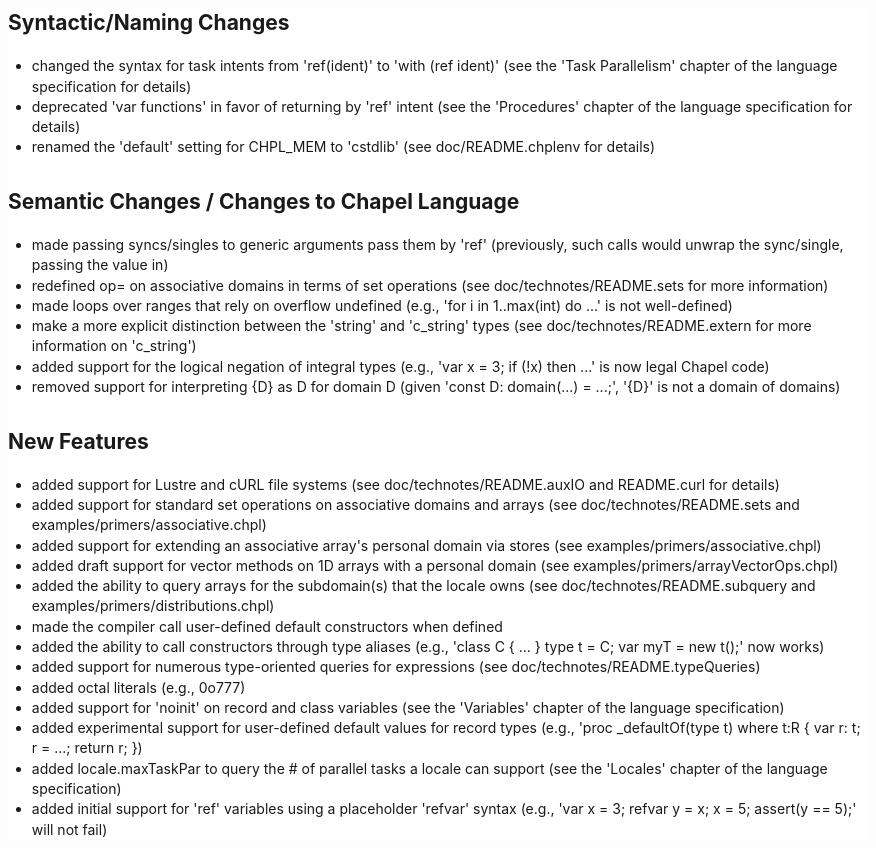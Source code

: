 Syntactic/Naming Changes
------------------------
* changed the syntax for task intents from 'ref(ident)' to 'with (ref ident)'
  (see the 'Task Parallelism' chapter of the language specification for details)
* deprecated 'var functions' in favor of returning by 'ref' intent
  (see the 'Procedures' chapter of the language specification for details)
* renamed the 'default' setting for CHPL_MEM to 'cstdlib'
  (see doc/README.chplenv for details)

Semantic Changes / Changes to Chapel Language
---------------------------------------------
* made passing syncs/singles to generic arguments pass them by 'ref'
  (previously, such calls would unwrap the sync/single, passing the value in)
* redefined op= on associative domains in terms of set operations
  (see doc/technotes/README.sets for more information)
* made loops over ranges that rely on overflow undefined
  (e.g., 'for i in 1..max(int) do ...' is not well-defined)
* make a more explicit distinction between the 'string' and 'c_string' types
  (see doc/technotes/README.extern for more information on 'c_string')
* added support for the logical negation of integral types
  (e.g., 'var x = 3;  if (!x) then ...' is now legal Chapel code)
* removed support for interpreting {D} as D for domain D
  (given 'const D: domain(...) = ...;', '{D}' is not a domain of domains)

New Features
------------
* added support for Lustre and cURL file systems
  (see doc/technotes/README.auxIO and README.curl for details)
* added support for standard set operations on associative domains and arrays
  (see doc/technotes/README.sets and examples/primers/associative.chpl)
* added support for extending an associative array's personal domain via stores
  (see examples/primers/associative.chpl)
* added draft support for vector methods on 1D arrays with a personal domain
  (see examples/primers/arrayVectorOps.chpl)
* added the ability to query arrays for the subdomain(s) that the locale owns
  (see doc/technotes/README.subquery and examples/primers/distributions.chpl)
* made the compiler call user-defined default constructors when defined
* added the ability to call constructors through type aliases
  (e.g., 'class C { ... }  type t = C;  var myT = new t();' now works)
* added support for numerous type-oriented queries for expressions
  (see doc/technotes/README.typeQueries)
* added octal literals
  (e.g., 0o777)
* added support for 'noinit' on record and class variables
  (see the 'Variables' chapter of the language specification)
* added experimental support for user-defined default values for record types
  (e.g., 'proc _defaultOf(type t) where t:R { var r: t; r = ...; return r; })
* added locale.maxTaskPar to query the # of parallel tasks a locale can support
  (see the 'Locales' chapter of the language specification)
* added initial support for 'ref' variables using a placeholder 'refvar' syntax
  (e.g., 'var x = 3; refvar y = x; x = 5; assert(y == 5);' will not fail)
